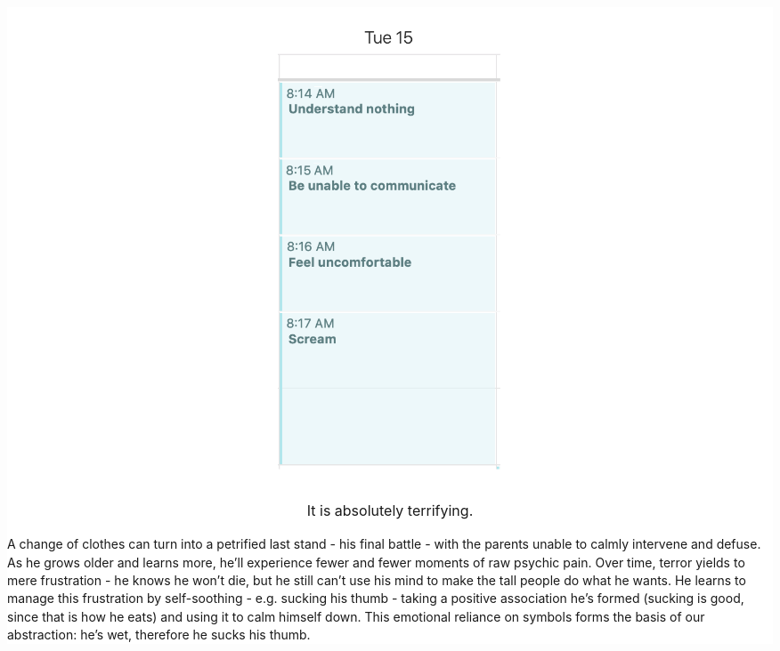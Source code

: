 <img src="assets/img/learning/schedule.png" style="display:block;margin-left:auto;margin-right:auto;width:33%;height:33%;" />
<p style="text-align:center;font-size:medium;">It is absolutely terrifying.</p>

A change of clothes can turn into a petrified last stand - his final battle - with the parents unable to calmly intervene and defuse. As he grows older and learns more, he’ll experience fewer and fewer moments of raw psychic pain. Over time, terror yields to mere frustration - he knows he won’t die, but he still can’t use his mind to make the tall people do what he wants. He learns to manage this frustration by self-soothing - e.g. sucking his thumb - taking a positive association he’s formed (sucking is good, since that is how he eats) and using it to calm himself down. This emotional reliance on symbols forms the basis of our abstraction: he’s wet, therefore he sucks his thumb.
